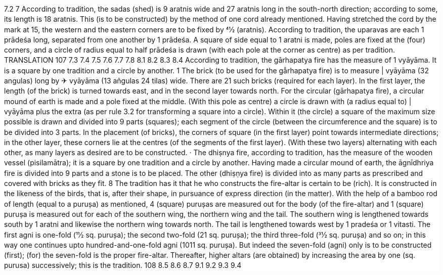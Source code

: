7.2
7
According to tradition, the sadas (shed) is 9 aratnis wide and 27 aratnis long in the south-north direction; according to some, its length is 18 aratnis. This (is to be constructed) by the method of one cord already mentioned. Having stretched the cord by the mark at 15, the western and the eastern corners are to be fixed by 41⁄2 (aratnis).
According to tradition, the uparavas are each 1 prādeśa long, separated from one another by 1 prādeśa. A square of side equal to 1 aratni is made, poles are fixed at the (four) corners, and a circle of radius equal to half prādeśa is drawn (with each pole at the corner as centre) as per tradition.
TRANSLATION
107
7.3
7.4
7.5
7.6
7.7
7.8
8.1
8.2
8.3
8.4
According to tradition, the gārhapatya fire has the measure of 1 vyāyāma. It is a square by one tradition and a circle by another.
1
The brick (to be used for the gårhapatya fire) is to measure | vyāyāma (32 angulas) long by ✈ vyāyāma (13 añgulas 24 tilas) wide. There are 21 such bricks (required for each layer). In the first layer, the length (of the brick) is turned towards east, and in the second layer towards north.
For the circular (gārhapatya fire), a circular mound of earth is made and a pole fixed at the middle. (With this pole as centre) a circle is drawn with (a radius equal to) | vyāyāma plus the extra (as per rule 3.2 for transforming a square into a circle). Within it (the circle) a square of the maximum size possible is drawn and divided into 9 parts (squares); each segment of the circle (between the circumference and the square) is to be divided into 3 parts.
In the placement (of bricks), the corners of square (in the first layer) point towards intermediate directions; in the other layer, these corners lie at the centres (of the segments of the first layer). (With these two layers) alternating with each other, as many layers as desired are to be constructed.
· The dhiṣnya fire, according to tradition, has the measure of the wooden vessel (pisilamātra); it is a square by one tradition and a circle by another.
Having made a circular mound of earth, the āgnīdhriya fire is divided into 9 parts and a stone is to be placed. The other (dhiṣṇya fire) is divided into as many parts as prescribed and covered with bricks as they fit.
8
The tradition has it that he who constructs the fire-altar is certain to be (rich). It is constructed in the likeness of the birds, that is, after their shape, in pursuance of express direction (in the matter).
With the help of a bamboo rod of length (equal to a purușa) as mentioned, 4 (square) purușas are measured out for the body (of the fire-altar) and 1 (square) purușa is measured out for each of the southern wing, the northern wing and the tail. The southern wing is lengthened towards south by 1 aratni and likewise the northern wing towards north. The tail is lengthened towards west by 1 pradeśa or 1 vitasti.
The first agni is one-fold (11⁄2 sq. purușa); the second two-fold (21 sq. purușa); the third three-fold (31⁄2 sq. purușa) and so on; in this way one continues upto hundred-and-one-fold agni (1011 sq. purușa).
But indeed the seven-fold (agni) only is to be constructed (first); (for) the seven-fold is the proper fire-altar. Thereafter, higher altars (are obtained) by increasing the area by one (sq. purusa) successively; this is the tradition.
108
8.5
8.6
8.7
9.1
9.2
9.3
9.4